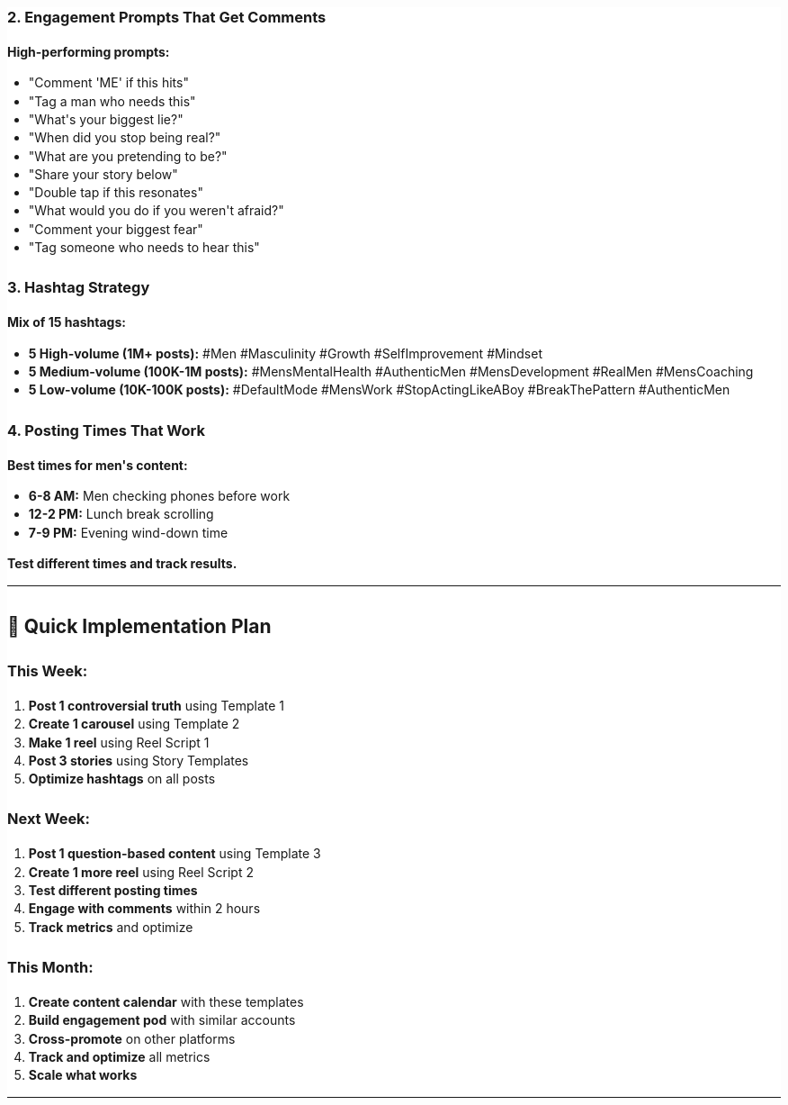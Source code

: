 ### **2. Engagement Prompts That Get Comments**

**High-performing prompts:**
- "Comment 'ME' if this hits"
- "Tag a man who needs this"
- "What's your biggest lie?"
- "When did you stop being real?"
- "What are you pretending to be?"
- "Share your story below"
- "Double tap if this resonates"
- "What would you do if you weren't afraid?"
- "Comment your biggest fear"
- "Tag someone who needs to hear this"

### **3. Hashtag Strategy**

**Mix of 15 hashtags:**
- **5 High-volume (1M+ posts):** #Men #Masculinity #Growth #SelfImprovement #Mindset
- **5 Medium-volume (100K-1M posts):** #MensMentalHealth #AuthenticMen #MensDevelopment #RealMen #MensCoaching
- **5 Low-volume (10K-100K posts):** #DefaultMode #MensWork #StopActingLikeABoy #BreakThePattern #AuthenticMen

### **4. Posting Times That Work**

**Best times for men's content:**
- **6-8 AM:** Men checking phones before work
- **12-2 PM:** Lunch break scrolling
- **7-9 PM:** Evening wind-down time

**Test different times and track results.**

---

## 🚀 **Quick Implementation Plan**

### **This Week:**
1. **Post 1 controversial truth** using Template 1
2. **Create 1 carousel** using Template 2
3. **Make 1 reel** using Reel Script 1
4. **Post 3 stories** using Story Templates
5. **Optimize hashtags** on all posts

### **Next Week:**
1. **Post 1 question-based content** using Template 3
2. **Create 1 more reel** using Reel Script 2
3. **Test different posting times**
4. **Engage with comments** within 2 hours
5. **Track metrics** and optimize

### **This Month:**
1. **Create content calendar** with these templates
2. **Build engagement pod** with similar accounts
3. **Cross-promote** on other platforms
4. **Track and optimize** all metrics
5. **Scale what works**

---
